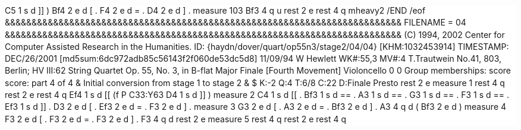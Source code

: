 C5     1        s     d  ]]    )
Bf4    2        e     d  [      .
F4     2        e     d  =      .
D4     2        e     d  ]      .
measure 103
Bf3    4        q     u
rest   2        e
rest   4        q
mheavy2
/END
/eof
&&&&&&&&&&&&&&&&&&&&&&&&&&&&&&&&&&&&&&&&&&&&&&&&&&&&&&&&&&&&&&&&&&&&&&&&&&
FILENAME = 04
&&&&&&&&&&&&&&&&&&&&&&&&&&&&&&&&&&&&&&&&&&&&&&&&&&&&&&&&&&&&&&&&&&&&&&&&&&
(C) 1994, 2002 Center for Computer Assisted Research in the Humanities.
ID: {haydn/dover/quart/op55n3/stage2/04/04} [KHM:1032453914]
TIMESTAMP: DEC/26/2001 [md5sum:6dc972adb85c56143f2f060de53dc5d8]
11/09/94 W Hewlett
WK#:55,3      MV#:4
T.Trautwein No.41, 803, Berlin; HV III:62
String Quartet Op. 55, No. 3, in B-flat Major
Finale [Fourth Movement]
Violoncello
0 0
Group memberships: score
score: part 4 of 4
&
Initial conversion from stage 1 to stage 2
&
$  K:-2   Q:4   T:6/8  C:22  D:Finale Presto
rest   2        e
measure 1
rest   4        q
rest   2        e
rest   4        q
Ef4    1        s     d  [[    (f
P    C33:Y63
D4     1        s     d  ]]    )
measure 2
C4     1        s     d  [[     .
Bf3    1        s     d  ==     .
A3     1        s     d  ==     .
G3     1        s     d  ==     .
F3     1        s     d  ==     .
Ef3    1        s     d  ]]     .
D3     2        e     d  [      .
Ef3    2        e     d  =      .
F3     2        e     d  ]      .
measure 3
G3     2        e     d  [      .
A3     2        e     d  =      .
Bf3    2        e     d  ]      .
A3     4        q     d        (
Bf3    2        e     d        )
measure 4
F3     2        e     d  [      .
F3     2        e     d  =      .
F3     2        e     d  ]      .
F3     4        q     d
rest   2        e
measure 5
rest   4        q
rest   2        e
rest   4        q